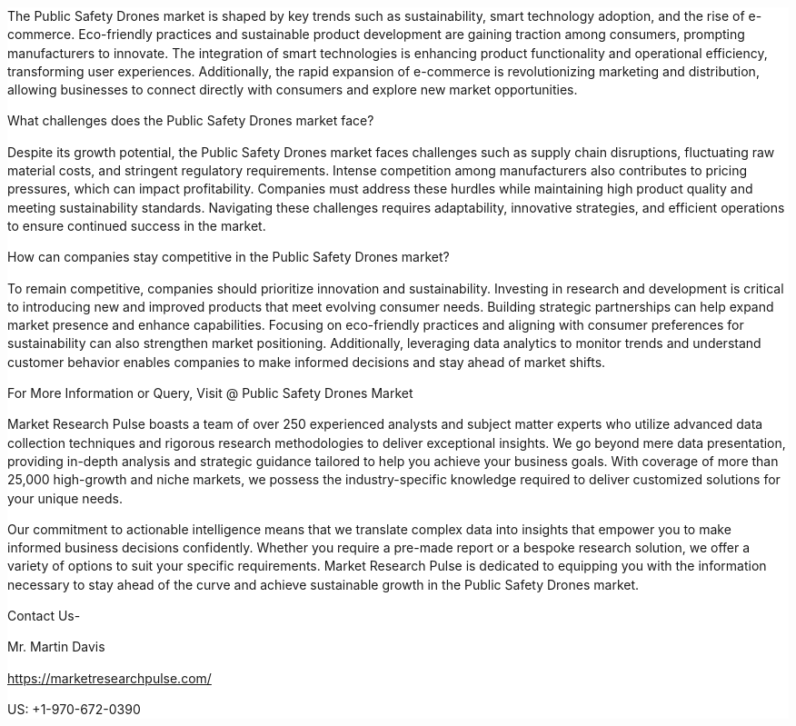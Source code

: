 The Public Safety Drones market is shaped by key trends such as sustainability, smart technology adoption, and the rise of e-commerce. Eco-friendly practices and sustainable product development are gaining traction among consumers, prompting manufacturers to innovate. The integration of smart technologies is enhancing product functionality and operational efficiency, transforming user experiences. Additionally, the rapid expansion of e-commerce is revolutionizing marketing and distribution, allowing businesses to connect directly with consumers and explore new market opportunities.

What challenges does the Public Safety Drones market face?

Despite its growth potential, the Public Safety Drones market faces challenges such as supply chain disruptions, fluctuating raw material costs, and stringent regulatory requirements. Intense competition among manufacturers also contributes to pricing pressures, which can impact profitability. Companies must address these hurdles while maintaining high product quality and meeting sustainability standards. Navigating these challenges requires adaptability, innovative strategies, and efficient operations to ensure continued success in the market.

How can companies stay competitive in the Public Safety Drones market?

To remain competitive, companies should prioritize innovation and sustainability. Investing in research and development is critical to introducing new and improved products that meet evolving consumer needs. Building strategic partnerships can help expand market presence and enhance capabilities. Focusing on eco-friendly practices and aligning with consumer preferences for sustainability can also strengthen market positioning. Additionally, leveraging data analytics to monitor trends and understand customer behavior enables companies to make informed decisions and stay ahead of market shifts.

For More Information or Query, Visit @ Public Safety Drones Market

Market Research Pulse boasts a team of over 250 experienced analysts and subject matter experts who utilize advanced data collection techniques and rigorous research methodologies to deliver exceptional insights. We go beyond mere data presentation, providing in-depth analysis and strategic guidance tailored to help you achieve your business goals. With coverage of more than 25,000 high-growth and niche markets, we possess the industry-specific knowledge required to deliver customized solutions for your unique needs.

Our commitment to actionable intelligence means that we translate complex data into insights that empower you to make informed business decisions confidently. Whether you require a pre-made report or a bespoke research solution, we offer a variety of options to suit your specific requirements. Market Research Pulse is dedicated to equipping you with the information necessary to stay ahead of the curve and achieve sustainable growth in the Public Safety Drones market.

Contact Us-

Mr. Martin Davis

https://marketresearchpulse.com/

US: +1-970-672-0390
